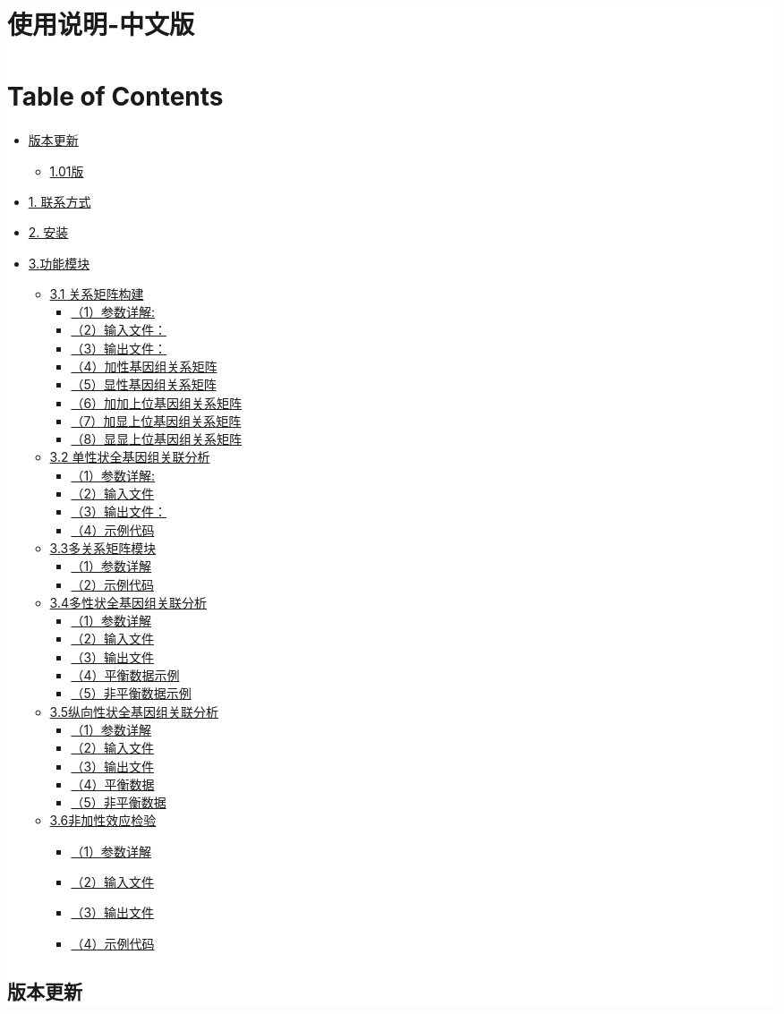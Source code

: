 # 使用说明-中文版

Table of Contents
=================

* [版本更新](#版本更新)
   
   * [1.01版](#101版)
* [1. 联系方式](#1-联系方式)
* [2. 安装](#2-安装)
* [3.功能模块](#3功能模块)
   * [3.1 关系矩阵构建](#31-关系矩阵构建)
      * [（1）参数详解:](#1参数详解)
      * [（2）输入文件：](#2输入文件)
      * [（3）输出文件：](#3输出文件)
      * [（4）加性基因组关系矩阵](#4加性基因组关系矩阵)
      * [（5）显性基因组关系矩阵](#5显性基因组关系矩阵)
      * [（6）加加上位基因组关系矩阵](#6加加上位基因组关系矩阵)
      * [（7）加显上位基因组关系矩阵](#7加显上位基因组关系矩阵)
      * [（8）显显上位基因组关系矩阵](#8显显上位基因组关系矩阵)
   * [3.2 单性状全基因组关联分析](#32-单性状全基因组关联分析)
      * [（1）参数详解:](#1参数详解-1)
      * [（2）输入文件](#2输入文件-1)
      * [（3）输出文件：](#3输出文件-1)
      * [（4）示例代码](#4示例代码)
   * [3.3多关系矩阵模块](#33多关系矩阵模块)
      * [（1）参数详解](#1参数详解-2)
      * [（2）示例代码](#2示例代码)
   * [3.4多性状全基因组关联分析](#34多性状全基因组关联分析)
      * [（1）参数详解](#1参数详解-3)
      * [（2）输入文件](#2输入文件-2)
      * [（3）输出文件](#3输出文件-2)
      * [（4）平衡数据示例](#4平衡数据示例)
      * [（5）非平衡数据示例](#5非平衡数据示例)
   * [3.5纵向性状全基因组关联分析](#35纵向性状全基因组关联分析)
      * [（1）参数详解](#1参数详解-4)
      * [（2）输入文件](#2输入文件-3)
      * [（3）输出文件](#3输出文件-3)
      * [（4）平衡数据](#4平衡数据)
      * [（5）非平衡数据](#5非平衡数据)
   * [3.6非加性效应检验](#36非加性效应检验)
      * [（1）参数详解](#1参数详解-5)
      
      * [（2）输入文件](#2输入文件-4)
      
      * [（3）输出文件](#3输出文件-4)
      
      * [（4）示例代码](#4示例代码-1)
      
        

## 版本更新
